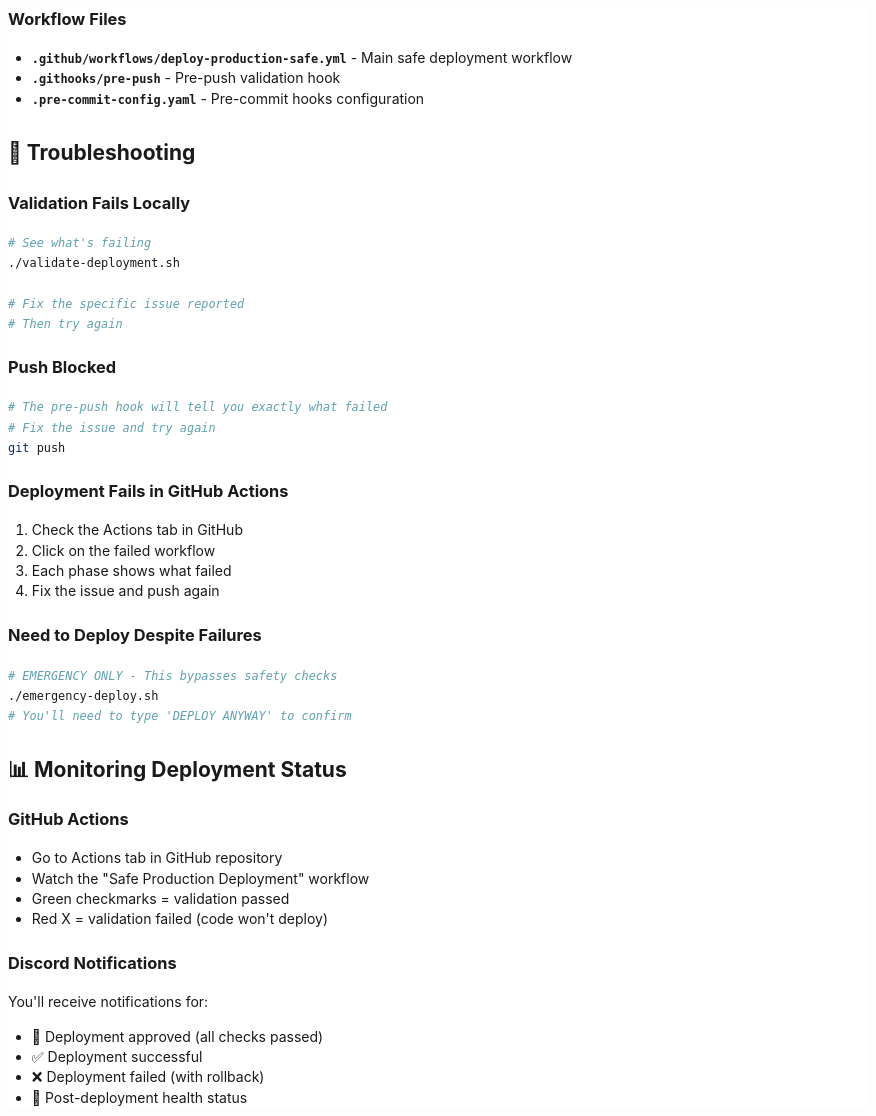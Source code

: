 ### Workflow Files
- **`.github/workflows/deploy-production-safe.yml`** - Main safe deployment workflow
- **`.githooks/pre-push`** - Pre-push validation hook
- **`.pre-commit-config.yaml`** - Pre-commit hooks configuration

## 🚨 Troubleshooting

### Validation Fails Locally
```bash
# See what's failing
./validate-deployment.sh

# Fix the specific issue reported
# Then try again
```

### Push Blocked
```bash
# The pre-push hook will tell you exactly what failed
# Fix the issue and try again
git push
```

### Deployment Fails in GitHub Actions
1. Check the Actions tab in GitHub
2. Click on the failed workflow
3. Each phase shows what failed
4. Fix the issue and push again

### Need to Deploy Despite Failures
```bash
# EMERGENCY ONLY - This bypasses safety checks
./emergency-deploy.sh
# You'll need to type 'DEPLOY ANYWAY' to confirm
```

## 📊 Monitoring Deployment Status

### GitHub Actions
- Go to Actions tab in GitHub repository
- Watch the "Safe Production Deployment" workflow
- Green checkmarks = validation passed
- Red X = validation failed (code won't deploy)

### Discord Notifications
You'll receive notifications for:
- 🚀 Deployment approved (all checks passed)
- ✅ Deployment successful
- ❌ Deployment failed (with rollback)
- 🏥 Post-deployment health status
